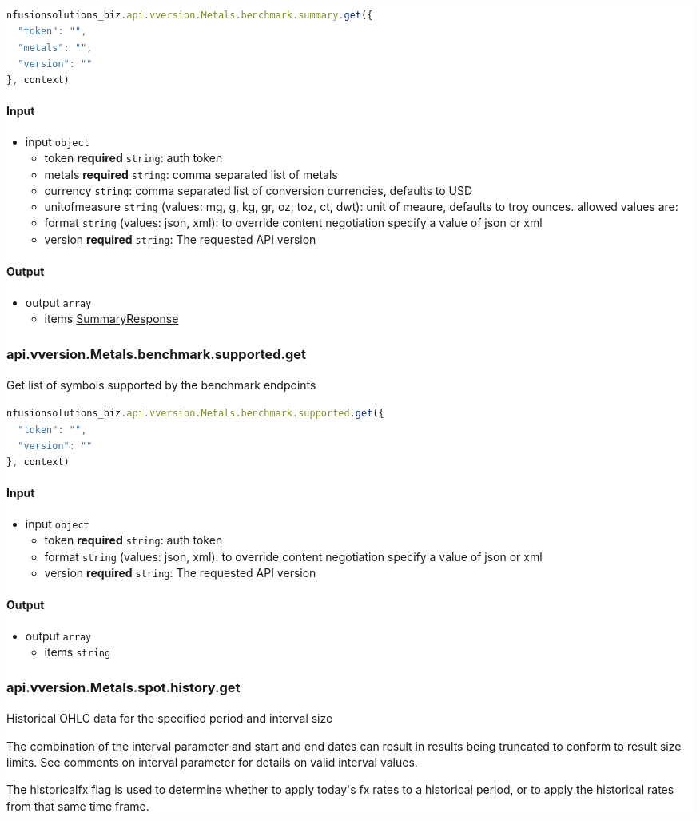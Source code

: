 
```js
nfusionsolutions_biz.api.vversion.Metals.benchmark.summary.get({
  "token": "",
  "metals": "",
  "version": ""
}, context)
```

#### Input
* input `object`
  * token **required** `string`: auth token
  * metals **required** `string`: comma separated list of metals
  * currency `string`: comma separated list of conversion currencies, defaults to USD
  * unitofmeasure `string` (values: mg, g, kg, gr, oz, toz, ct, dwt): unit of meaure, defaults to troy ounces. allowed values are:
  * format `string` (values: json, xml): to override content negotiation specify a value of json or xml
  * version **required** `string`: The requested API version

#### Output
* output `array`
  * items [SummaryResponse](#summaryresponse)

### api.vversion.Metals.benchmark.supported.get
Get list of symbols supported by the benchmark endpoints


```js
nfusionsolutions_biz.api.vversion.Metals.benchmark.supported.get({
  "token": "",
  "version": ""
}, context)
```

#### Input
* input `object`
  * token **required** `string`: auth token
  * format `string` (values: json, xml): to override content negotiation specify a value of json or xml
  * version **required** `string`: The requested API version

#### Output
* output `array`
  * items `string`

### api.vversion.Metals.spot.history.get
Historical OHLC data for the specified period and interval size

The combination of the interval parameter and start and end dates can result in results
being truncated to conform to result size limits. See comments on interval parameter for details on valid interval values.

The historicalfx flag is used to determine whether to apply today's fx rates to a historical period, or to apply the historical rates from that same time frame.
